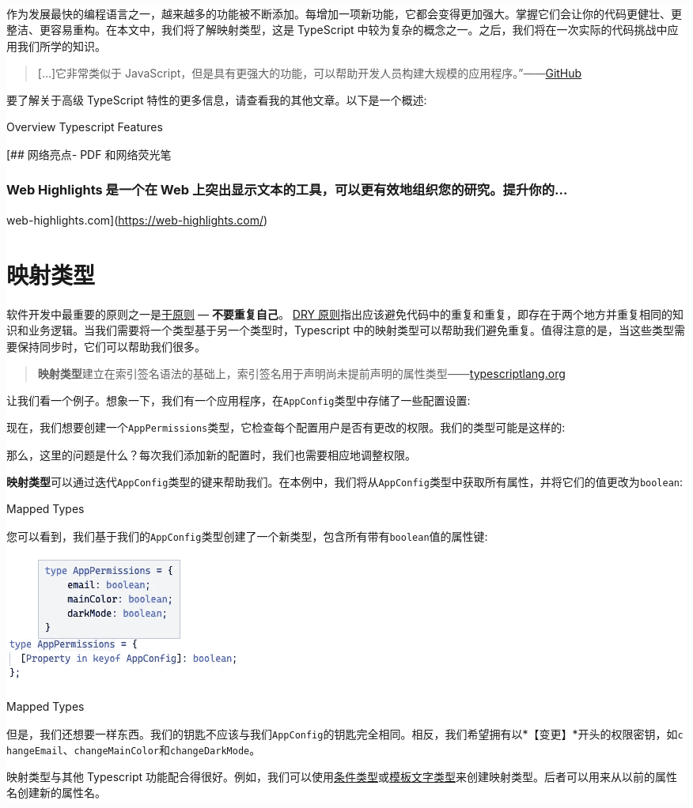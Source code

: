 作为发展最快的编程语言之一，越来越多的功能被不断添加。每增加一项新功能，它都会变得更加强大。掌握它们会让你的代码更健壮、更整洁、更容易重构。在本文中，我们将了解映射类型，这是 TypeScript 中较为复杂的概念之一。之后，我们将在一次实际的代码挑战中应用我们所学的知识。

> […]它非常类似于 JavaScript，但是具有更强大的功能，可以帮助开发人员构建大规模的应用程序。”——[GitHub](https://www.businessinsider.com/most-popular-programming-languages-github-2019-11#7-typescript-4)

要了解关于高级 TypeScript 特性的更多信息，请查看我的其他文章。以下是一个概述:

Overview Typescript Features

[](https://web-highlights.com/) [## 网络亮点- PDF 和网络荧光笔

### Web Highlights 是一个在 Web 上突出显示文本的工具，可以更有效地组织您的研究。提升你的…

web-highlights.com](https://web-highlights.com/) 

# 映射类型

软件开发中最重要的原则之一是[干原则](https://medium.com/@mariusbongarts/dry-your-wet-typescript-code-e3c777b3daf9) — **不要重复自己**。 [DRY 原则](https://medium.com/@mariusbongarts/dry-your-wet-typescript-code-e3c777b3daf9)指出应该避免代码中的重复和重复，即存在于两个地方并重复相同的知识和业务逻辑。当我们需要将一个类型基于另一个类型时，Typescript 中的映射类型可以帮助我们避免重复。值得注意的是，当这些类型需要保持同步时，它们可以帮助我们很多。

> **映射类型**建立在索引签名语法的基础上，索引签名用于声明尚未提前声明的属性类型——[typescriptlang.org](https://www.typescriptlang.org/docs/handbook/2/mapped-types.html)

让我们看一个例子。想象一下，我们有一个应用程序，在`AppConfig`类型中存储了一些配置设置:

现在，我们想要创建一个`AppPermissions`类型，它检查每个配置用户是否有更改的权限。我们的类型可能是这样的:

那么，这里的问题是什么？每次我们添加新的配置时，我们也需要相应地调整权限。

**映射类型**可以通过迭代`AppConfig`类型的键来帮助我们。在本例中，我们将从`AppConfig`类型中获取所有属性，并将它们的值更改为`boolean`:

Mapped Types

您可以看到，我们基于我们的`AppConfig`类型创建了一个新类型，包含所有带有`boolean`值的属性键:

![](img/c089d93376e3676c77426dc3a45963ce.png)

Mapped Types

但是，我们还想要一样东西。我们的钥匙不应该与我们`AppConfig`的钥匙完全相同。相反，我们希望拥有以*【变更】*开头的权限密钥，如`changeEmail`、`changeMainColor`和`changeDarkMode`。

映射类型与其他 Typescript 功能配合得很好。例如，我们可以使用[条件类型](/advanced-typescript-with-code-challenges-conditional-types-8dd4e63818a5)或[模板文字类型](https://medium.com/@mariusbongarts/advanced-typescript-with-code-challenges-template-literal-types-479f56496daa)来创建映射类型。后者可以用来从以前的属性名创建新的属性名。

